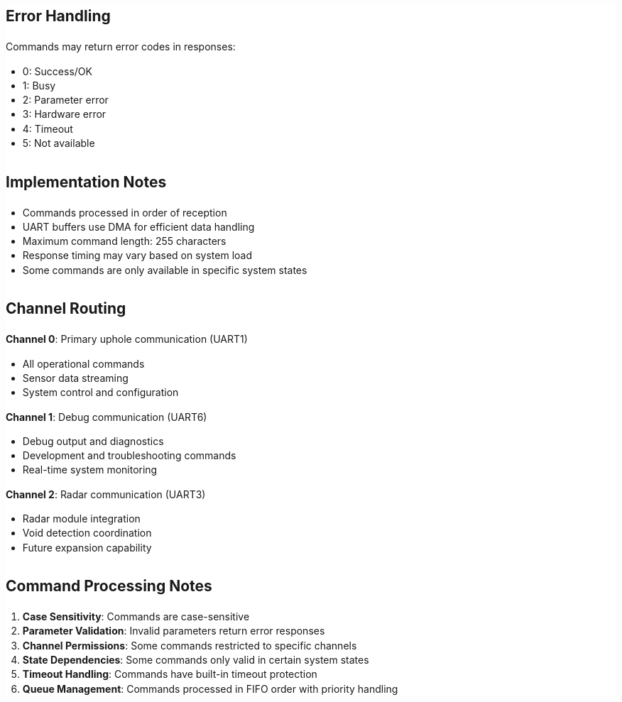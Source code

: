 ## Error Handling

Commands may return error codes in responses:

- 0: Success/OK
- 1: Busy
- 2: Parameter error
- 3: Hardware error
- 4: Timeout
- 5: Not available

## Implementation Notes

- Commands processed in order of reception
- UART buffers use DMA for efficient data handling
- Maximum command length: 255 characters
- Response timing may vary based on system load
- Some commands are only available in specific system states

## Channel Routing

**Channel 0**: Primary uphole communication (UART1)

- All operational commands
- Sensor data streaming
- System control and configuration

**Channel 1**: Debug communication (UART6)

- Debug output and diagnostics
- Development and troubleshooting commands
- Real-time system monitoring

**Channel 2**: Radar communication (UART3)

- Radar module integration
- Void detection coordination
- Future expansion capability

## Command Processing Notes

1. **Case Sensitivity**: Commands are case-sensitive
2. **Parameter Validation**: Invalid parameters return error responses
3. **Channel Permissions**: Some commands restricted to specific channels
4. **State Dependencies**: Some commands only valid in certain system states
5. **Timeout Handling**: Commands have built-in timeout protection
6. **Queue Management**: Commands processed in FIFO order with priority handling
